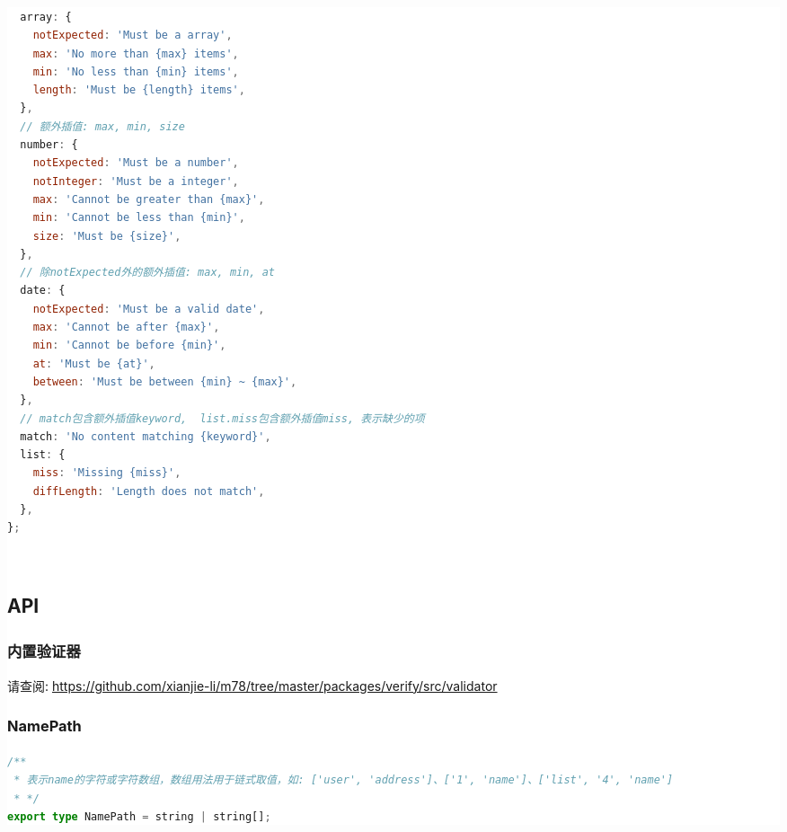 ```js
  array: {
    notExpected: 'Must be a array',
    max: 'No more than {max} items',
    min: 'No less than {min} items',
    length: 'Must be {length} items',
  },
  // 额外插值: max, min, size
  number: {
    notExpected: 'Must be a number',
    notInteger: 'Must be a integer',
    max: 'Cannot be greater than {max}',
    min: 'Cannot be less than {min}',
    size: 'Must be {size}',
  },
  // 除notExpected外的额外插值: max, min, at
  date: {
    notExpected: 'Must be a valid date',
    max: 'Cannot be after {max}',
    min: 'Cannot be before {min}',
    at: 'Must be {at}',
    between: 'Must be between {min} ~ {max}',
  },
  // match包含额外插值keyword,  list.miss包含额外插值miss, 表示缺少的项
  match: 'No content matching {keyword}',
  list: {
    miss: 'Missing {miss}',
    diffLength: 'Length does not match',
  },
};
```







<br>

## API

### 内置验证器

请查阅: https://github.com/xianjie-li/m78/tree/master/packages/verify/src/validator



### NamePath

```typescript
/**
 * 表示name的字符或字符数组，数组用法用于链式取值，如: ['user', 'address']、['1', 'name']、['list', '4', 'name']
 * */
export type NamePath = string | string[];
```


  [key: string]: any;